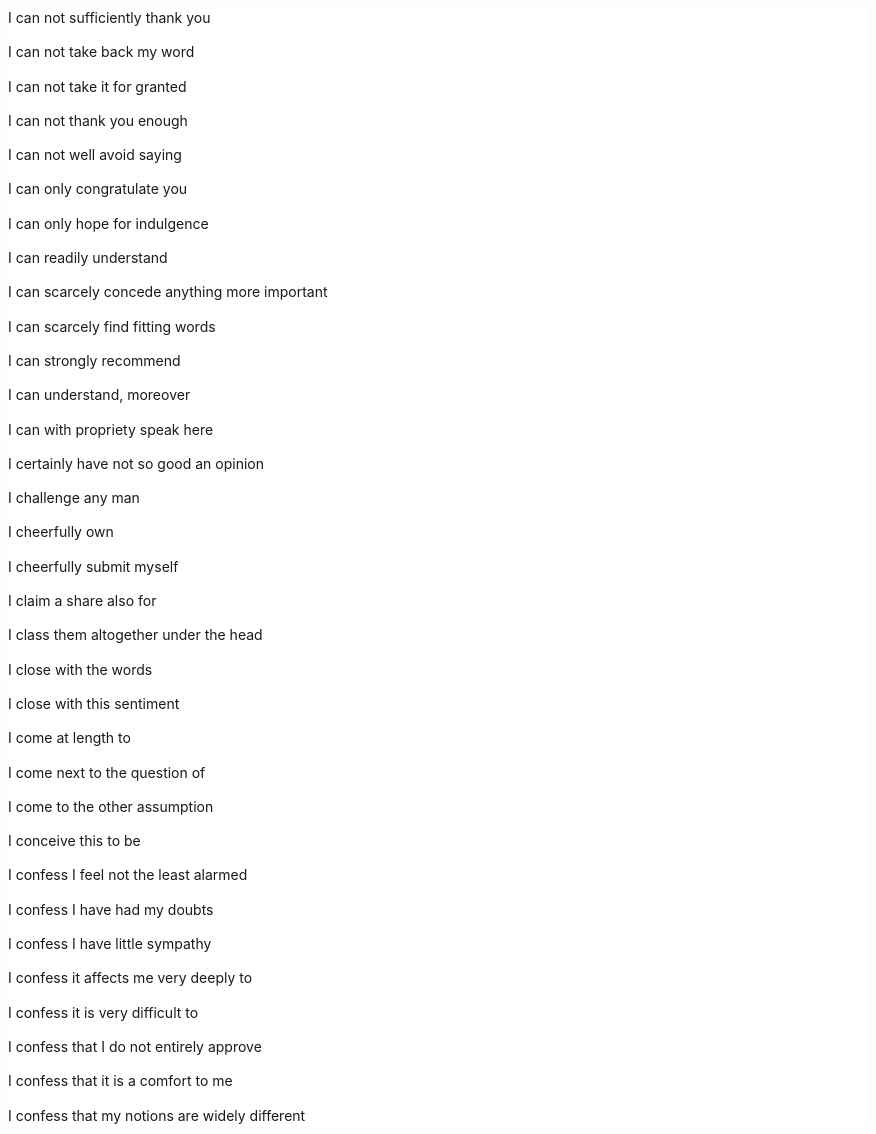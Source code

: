 I can not sufficiently thank you

I can not take back my word

I can not take it for granted

I can not thank you enough

I can not well avoid saying

I can only congratulate you

I can only hope for indulgence

I can readily understand

I can scarcely concede anything more important

I can scarcely find fitting words

I can strongly recommend

I can understand, moreover

I can with propriety speak here

I certainly have not so good an opinion

I challenge any man

I cheerfully own

I cheerfully submit myself

I claim a share also for

I class them altogether under the head

I close with the words

I close with this sentiment

I come at length to

I come next to the question of

I come to the other assumption

I conceive this to be

I confess I feel not the least alarmed

I confess I have had my doubts

I confess I have little sympathy

I confess it affects me very deeply to

I confess it is very difficult to

I confess that I do not entirely approve

I confess that it is a comfort to me

I confess that my notions are widely different
